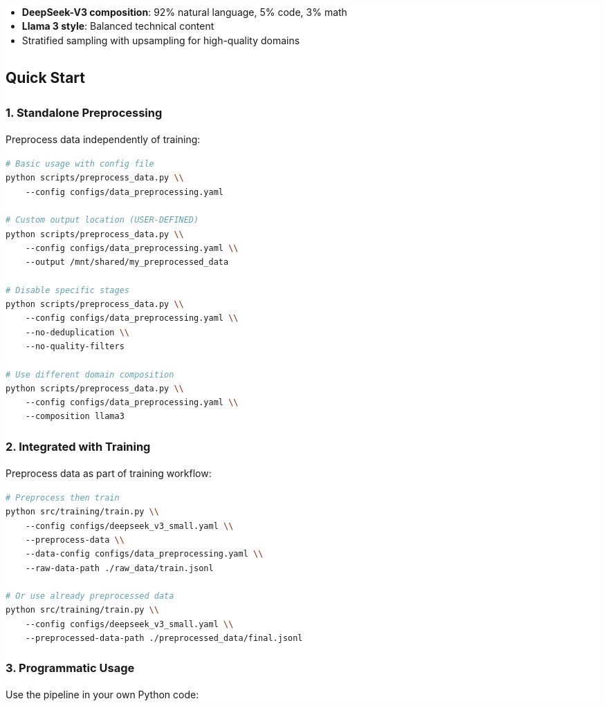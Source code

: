 - **DeepSeek-V3 composition**: 92% natural language, 5% code, 3% math
- **Llama 3 style**: Balanced technical content
- Stratified sampling with upsampling for high-quality domains

## Quick Start

### 1. Standalone Preprocessing

Preprocess data independently of training:

```bash
# Basic usage with config file
python scripts/preprocess_data.py \\
    --config configs/data_preprocessing.yaml

# Custom output location (USER-DEFINED)
python scripts/preprocess_data.py \\
    --config configs/data_preprocessing.yaml \\
    --output /mnt/shared/my_preprocessed_data

# Disable specific stages
python scripts/preprocess_data.py \\
    --config configs/data_preprocessing.yaml \\
    --no-deduplication \\
    --no-quality-filters

# Use different domain composition
python scripts/preprocess_data.py \\
    --config configs/data_preprocessing.yaml \\
    --composition llama3
```

### 2. Integrated with Training

Preprocess data as part of training workflow:

```bash
# Preprocess then train
python src/training/train.py \\
    --config configs/deepseek_v3_small.yaml \\
    --preprocess-data \\
    --data-config configs/data_preprocessing.yaml \\
    --raw-data-path ./raw_data/train.jsonl

# Or use already preprocessed data
python src/training/train.py \\
    --config configs/deepseek_v3_small.yaml \\
    --preprocessed-data-path ./preprocessed_data/final.jsonl
```

### 3. Programmatic Usage

Use the pipeline in your own Python code:
